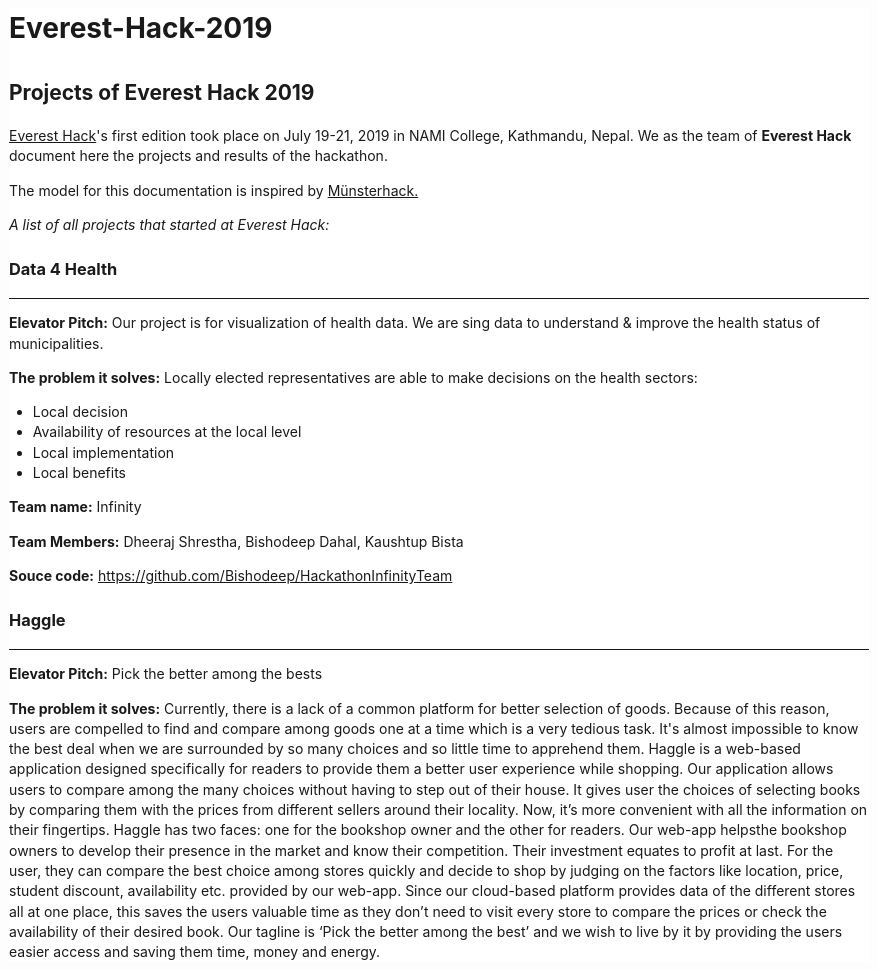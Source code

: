 # Everest-Hack-2019

## Projects of Everest Hack 2019

[Everest Hack](everest-hack.com)'s first edition took place on July 19-21, 2019 in NAMI College, Kathmandu, Nepal. We as the team of **Everest Hack** document here the projects and results of the hackathon.  

The model for this documentation is inspired by [Münsterhack.](https://github.com/codeformuenster/muensterhack/blob/master/2018.md)

*A list of all projects that started at Everest Hack:*

### Data 4 Health
--------------------------------------

**Elevator Pitch:**
Our project is for visualization of health data. We are sing data to understand & improve the health status of municipalities.

**The problem it solves:**
Locally elected representatives are able to make decisions on the health sectors: 
* Local decision 
* Availability of resources at the local level
* Local implementation 
* Local benefits

**Team name:**
Infinity 

**Team Members:**
Dheeraj Shrestha, Bishodeep Dahal, Kaushtup Bista

**Souce code:**
https://github.com/Bishodeep/HackathonInfinityTeam



### Haggle
--------------------------------------

**Elevator Pitch:**
Pick the better among the bests

**The problem it solves:**
Currently, there is a lack of a common platform for better selection of goods. Because of this reason, users are compelled to find and compare among goods one at a time which is a very tedious task. It's almost impossible to know the best deal when we are surrounded by so many choices and so little time to apprehend them. Haggle is a web-based application designed specifically for readers to provide them a better user experience while shopping. Our application allows users to compare among the many choices without having to step out of their house. It gives user the choices of selecting books by comparing them with the prices from different sellers around their locality. Now, it’s more convenient with all the information on their fingertips. Haggle has two faces: one for the bookshop owner and the other for readers. Our web-app helpsthe bookshop owners to develop their presence in the market and know their competition. Their investment equates to profit at last. For the user, they can compare the best choice among stores quickly and decide to shop by judging on the factors like location, price, student discount, availability etc. provided by our web-app. Since our cloud-based platform provides data of the different stores all at one place, this saves the users valuable time as they don’t need to visit every store to compare the prices or check the availability of their desired book. Our tagline is ‘Pick the better among the best’ and we wish to live by it by providing the users easier access and saving them time, money and energy.
